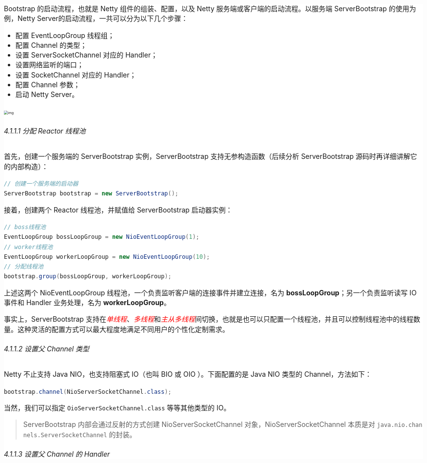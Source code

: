 

Bootstrap 的启动流程，也就是 Netty 组件的组装、配置，以及 Netty 服务端或客户端的启动流程。以服务端 ServerBootstrap 的使用为例，Netty Server的启动流程，一共可以分为以下几个步骤：

- 配置 EventLoopGroup 线程组；
- 配置 Channel 的类型；
- 设置 ServerSocketChannel 对应的 Handler；
- 设置网络监听的端口；
- 设置 SocketChannel 对应的 Handler；
- 配置 Channel 参数；
- 启动 Netty Server。

<img src="https://raw.githubusercontent.com/Heart-Beats/Note-Pictures/main/images/20211018224503343.png" alt="img" style="zoom: 50%;" />



###### 4.1.1.1 分配 Reactor 线程池

首先，创建一个服务端的 ServerBootstrap 实例，ServerBootstrap 支持无参构造函数（后续分析 ServerBootstrap 源码时再详细讲解它的内部构造）：

```java
// 创建一个服务端的启动器
ServerBootstrap bootstrap = new ServerBootstrap();
```

接着，创建两个 Reactor 线程池，并赋值给 ServerBootstrap 启动器实例：

```java
// boss线程池
EventLoopGroup bossLoopGroup = new NioEventLoopGroup(1);
// worker线程池
EventLoopGroup workerLoopGroup = new NioEventLoopGroup(10);
// 分配线程池
bootstrap.group(bossLoopGroup, workerLoopGroup);
```

上述这两个 NioEventLoopGroup 线程池，一个负责监听客户端的连接事件并建立连接，名为 **bossLoopGroup**；另一个负责监听读写 IO 事件和 Handler 业务处理，名为 **workerLoopGroup**。


事实上，ServerBootstrap 支持在<font color="red">*单线程*</font>、<font color="red">*多线程*</font>和<font color="red">*主从多线程*</font>间切换，也就是也可以只配置一个线程池，并且可以控制线程池中的线程数量。这种灵活的配置方式可以最大程度地满足不同用户的个性化定制需求。



###### 4.1.1.2  设置父 Channel 类型

Netty 不止支持 Java NIO，也支持阻塞式 IO（也叫 BIO 或 OIO ）。下面配置的是 Java NIO 类型的 Channel，方法如下：

```java
bootstrap.channel(NioServerSocketChannel.class);
```

当然，我们可以指定 `OioServerSocketChannel.class` 等等其他类型的 IO。

> ServerBootstrap 内部会通过反射的方式创建 NioServerSocketChannel 对象，NioServerSocketChannel 本质是对 `java.nio.channels.ServerSocketChannel` 的封装。



###### 4.1.1.3 设置父 Channel 的 Handler
